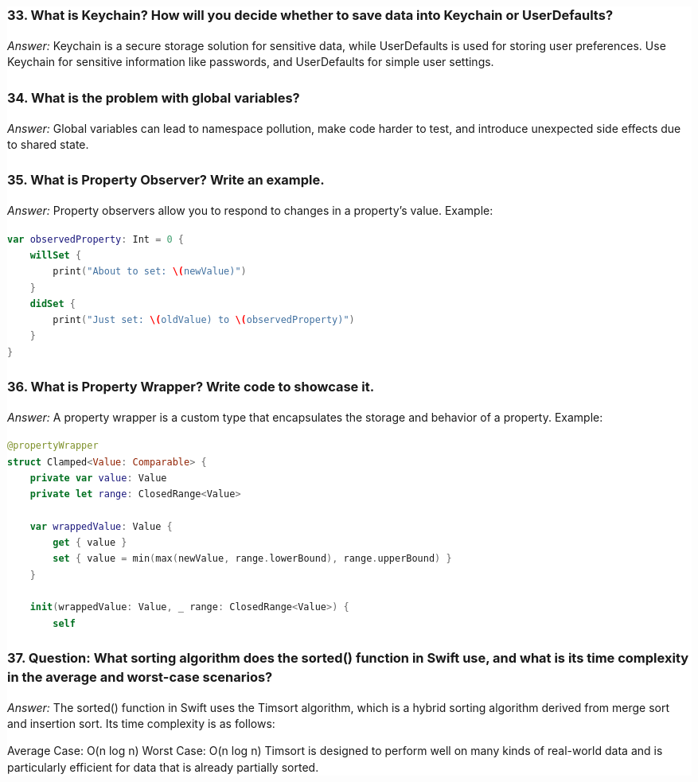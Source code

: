 ### 33. What is Keychain? How will you decide whether to save data into Keychain or UserDefaults?
*Answer:* Keychain is a secure storage solution for sensitive data, while UserDefaults is used for storing user preferences. Use Keychain for sensitive information like passwords, and UserDefaults for simple user settings.

### 34. What is the problem with global variables?
*Answer:* Global variables can lead to namespace pollution, make code harder to test, and introduce unexpected side effects due to shared state.

### 35. What is Property Observer? Write an example.
*Answer:* Property observers allow you to respond to changes in a property’s value. Example:
```swift 
var observedProperty: Int = 0 {
    willSet {
        print("About to set: \(newValue)")
    }
    didSet {
        print("Just set: \(oldValue) to \(observedProperty)")
    }
}
```

### 36. What is Property Wrapper? Write code to showcase it.
*Answer:*  A property wrapper is a custom type that encapsulates the storage and behavior of a property. Example:
```swift
@propertyWrapper
struct Clamped<Value: Comparable> {
    private var value: Value
    private let range: ClosedRange<Value>
    
    var wrappedValue: Value {
        get { value }
        set { value = min(max(newValue, range.lowerBound), range.upperBound) }
    }
    
    init(wrappedValue: Value, _ range: ClosedRange<Value>) {
        self
```
### 37. Question: What sorting algorithm does the sorted() function in Swift use, and what is its time complexity in the average and worst-case scenarios?
*Answer:*
The sorted() function in Swift uses the Timsort algorithm, which is a hybrid sorting algorithm derived from merge sort and insertion sort. Its time complexity is as follows:

Average Case: O(n log n)
Worst Case: O(n log n)
Timsort is designed to perform well on many kinds of real-world data and is particularly efficient for data that is already partially sorted.
